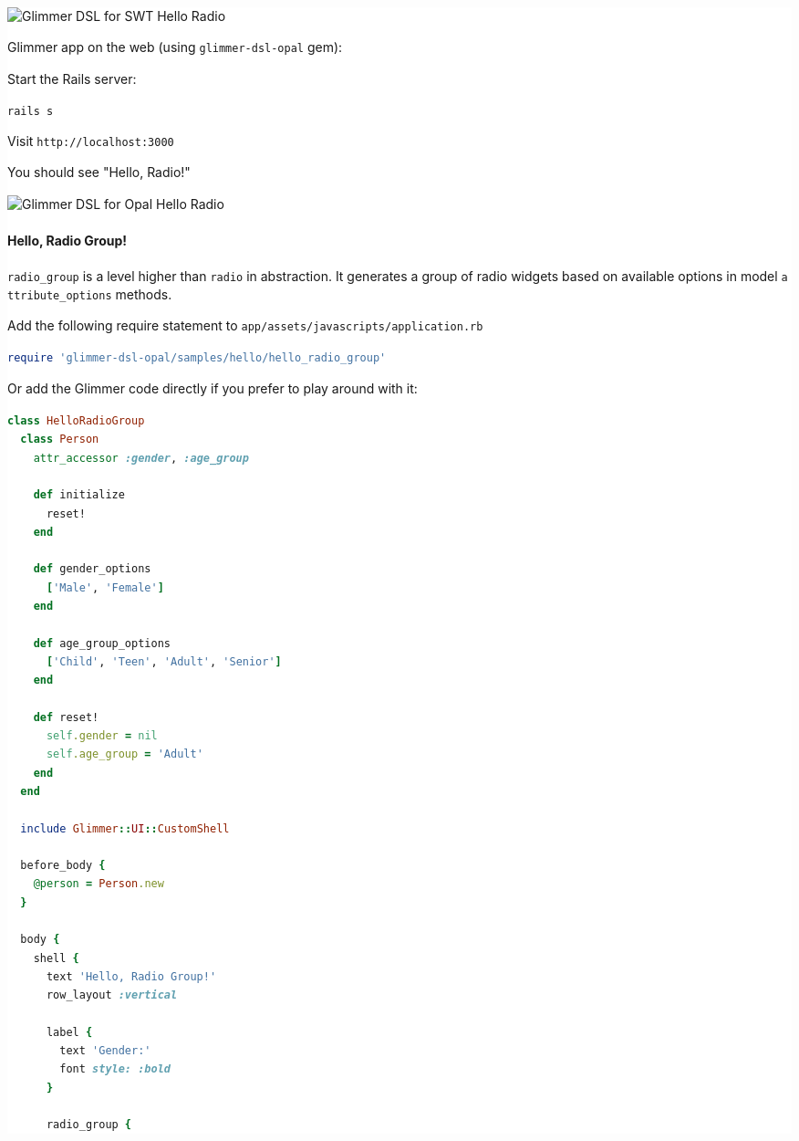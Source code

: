 ![Glimmer DSL for SWT Hello Radio](https://github.com/AndyObtiva/glimmer-dsl-swt/raw/master/images/glimmer-hello-radio.png)

Glimmer app on the web (using `glimmer-dsl-opal` gem):

Start the Rails server:
```
rails s
```

Visit `http://localhost:3000`

You should see "Hello, Radio!"

![Glimmer DSL for Opal Hello Radio](images/glimmer-dsl-opal-hello-radio.png)

#### Hello, Radio Group!

`radio_group` is a level higher than `radio` in abstraction. It generates a group of radio widgets based on available options in model `attribute_options` methods.

Add the following require statement to `app/assets/javascripts/application.rb`

```ruby
require 'glimmer-dsl-opal/samples/hello/hello_radio_group'
```

Or add the Glimmer code directly if you prefer to play around with it:

```ruby
class HelloRadioGroup
  class Person
    attr_accessor :gender, :age_group
    
    def initialize
      reset!
    end
    
    def gender_options
      ['Male', 'Female']
    end
    
    def age_group_options
      ['Child', 'Teen', 'Adult', 'Senior']
    end
    
    def reset!
      self.gender = nil
      self.age_group = 'Adult'
    end
  end

  include Glimmer::UI::CustomShell
  
  before_body {
    @person = Person.new
  }
  
  body {
    shell {
      text 'Hello, Radio Group!'
      row_layout :vertical
      
      label {
        text 'Gender:'
        font style: :bold
      }
      
      radio_group {
```